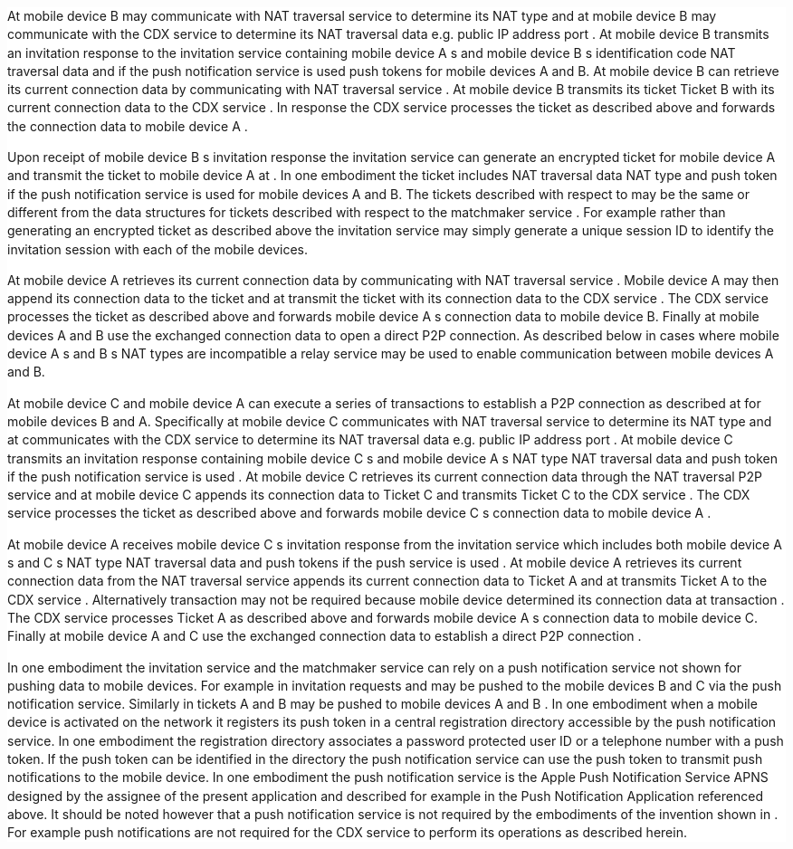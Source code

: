 At mobile device B may communicate with NAT traversal service to determine its NAT type and at mobile device B may communicate with the CDX service to determine its NAT traversal data e.g. public IP address port . At mobile device B transmits an invitation response to the invitation service containing mobile device A s and mobile device B s identification code NAT traversal data and if the push notification service is used push tokens for mobile devices A and B. At mobile device B can retrieve its current connection data by communicating with NAT traversal service . At mobile device B transmits its ticket Ticket B with its current connection data to the CDX service . In response the CDX service processes the ticket as described above and forwards the connection data to mobile device A .

Upon receipt of mobile device B s invitation response the invitation service can generate an encrypted ticket for mobile device A and transmit the ticket to mobile device A at . In one embodiment the ticket includes NAT traversal data NAT type and push token if the push notification service is used for mobile devices A and B. The tickets described with respect to may be the same or different from the data structures for tickets described with respect to the matchmaker service . For example rather than generating an encrypted ticket as described above the invitation service may simply generate a unique session ID to identify the invitation session with each of the mobile devices.

At mobile device A retrieves its current connection data by communicating with NAT traversal service . Mobile device A may then append its connection data to the ticket and at transmit the ticket with its connection data to the CDX service . The CDX service processes the ticket as described above and forwards mobile device A s connection data to mobile device B. Finally at mobile devices A and B use the exchanged connection data to open a direct P2P connection. As described below in cases where mobile device A s and B s NAT types are incompatible a relay service may be used to enable communication between mobile devices A and B.

At mobile device C and mobile device A can execute a series of transactions to establish a P2P connection as described at for mobile devices B and A. Specifically at mobile device C communicates with NAT traversal service to determine its NAT type and at communicates with the CDX service to determine its NAT traversal data e.g. public IP address port . At mobile device C transmits an invitation response containing mobile device C s and mobile device A s NAT type NAT traversal data and push token if the push notification service is used . At mobile device C retrieves its current connection data through the NAT traversal P2P service and at mobile device C appends its connection data to Ticket C and transmits Ticket C to the CDX service . The CDX service processes the ticket as described above and forwards mobile device C s connection data to mobile device A .

At mobile device A receives mobile device C s invitation response from the invitation service which includes both mobile device A s and C s NAT type NAT traversal data and push tokens if the push service is used . At mobile device A retrieves its current connection data from the NAT traversal service appends its current connection data to Ticket A and at transmits Ticket A to the CDX service . Alternatively transaction may not be required because mobile device determined its connection data at transaction . The CDX service processes Ticket A as described above and forwards mobile device A s connection data to mobile device C. Finally at mobile device A and C use the exchanged connection data to establish a direct P2P connection .

In one embodiment the invitation service and the matchmaker service can rely on a push notification service not shown for pushing data to mobile devices. For example in invitation requests and may be pushed to the mobile devices B and C via the push notification service. Similarly in tickets A and B may be pushed to mobile devices A and B . In one embodiment when a mobile device is activated on the network it registers its push token in a central registration directory accessible by the push notification service. In one embodiment the registration directory associates a password protected user ID or a telephone number with a push token. If the push token can be identified in the directory the push notification service can use the push token to transmit push notifications to the mobile device. In one embodiment the push notification service is the Apple Push Notification Service APNS designed by the assignee of the present application and described for example in the Push Notification Application referenced above. It should be noted however that a push notification service is not required by the embodiments of the invention shown in . For example push notifications are not required for the CDX service to perform its operations as described herein.
